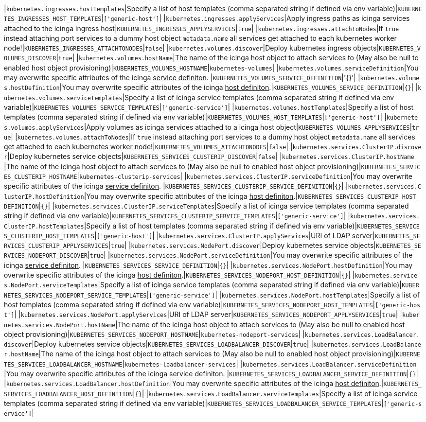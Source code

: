 |`kubernetes.ingresses.hostTemplates`|Specify a list of host templates (comma separated string if defined via env variable)|`KUBERNETES_INGRESSES_HOST_TEMPLATES`|`['generic-host']`|
|`kubernetes.ingresses.applyServices`|Apply ingress paths as icinga services attached to the icinga ingress host|`KUBERNETES_INGRESSES_APPLYSERVICES`|`true`|
|`kubernetes.ingresses.attachToNodes`|If `true` instead attaching port services to a dummy host object `metadata.name` all services get attached to each kubernetes worker node!|`KUBERNETES_INGRESSES_ATTACHTONODES`|`false`|
|`kubernetes.volumes.discover`|Deploy kubernetes ingress objects|`KUBERNETES_VOLUMES_DISCOVER`|`true`|
|`kubernetes.volumes.hostName`|The name of the icinga host object to attach services to (May also be null to enabled host object provisioning)|`KUBERNETES_VOLUMES_HOSTNAME`|`kubernetes-volumes`|
|`kubernetes.volumes.serviceDefinition`|You may overwrite specific attributes of the icinga [service definiton](https://www.icinga.com/docs/icinga2/latest/doc/09-object-types/#service). |`KUBERNETES_VOLUMES_SERVICE_DEFINITION`|'{}'|
|`kubernetes.volumes.hostDefinition`|You may overwrite specific attributes of the icinga [host definiton](https://www.icinga.com/docs/icinga2/latest/doc/09-object-types/#host).|`KUBERNETES_VOLUMES_SERVICE_DEFINITION`|`{}`|
|`kubernetes.volumes.serviceTemplates`|Specify a list of icinga service templates (comma separated string if defined via env variable)|`KUBERNETES_VOLUMES_SERVICE_TEMPLATES`|`['generic-service']`|
|`kubernetes.volumes.hostTemplates`|Specify a list of host templates (comma separated string if defined via env variable)|`KUBERNETES_VOLUMES_HOST_TEMPLATES`|`['generic-host']`|
|`kubernetes.volumes.applyServices`|Apply volumes as icinga services attached to a icinga host object|`KUBERNETES_VOLUMES_APPLYSERVICES`|`true`|
|`kubernetes.volumes.attachToNodes`|If `true` instead attaching port services to a dummy host object `metadata.name` all services get attached to each kubernetes worker node!|`KUBERNETES_VOLUMES_ATTACHTONODES`|`false`|
|`kubernetes.services.ClusterIP.discover`|Deploy kubernetes service objects|`KUBERNETES_SERVICES_CLUSTERIP_DISCOVER`|`false`|
|`kubernetes.services.ClusterIP.hostName`|The name of the icinga host object to attach services to (May also be null to enabled host object provisioning)|`KUBERNETES_SERVICES_CLUSTERIP_HOSTNAME`|`kubernetes-clusterip-services`|
|`kubernetes.services.ClusterIP.serviceDefinition`|You may overwrite specific attributes of the icinga [service definiton](https://www.icinga.com/docs/icinga2/latest/doc/09-object-types/#service). |`KUBERNETES_SERVICES_CLUSTERIP_SERVICE_DEFINITION`|`{}`|
|`kubernetes.services.ClusterIP.hostDefinition`|You may overwrite specific attributes of the icinga [host definiton](https://www.icinga.com/docs/icinga2/latest/doc/09-object-types/#host).|`KUBERNETES_SERVICES_CLUSTERIP_HOST_DEFINITION`|`{}`|
|`kubernetes.services.ClusterIP.serviceTemplates`|Specify a list of icinga service templates (comma separated string if defined via env variable)|`KUBERNETES_SERVICES_CLUSTERIP_SERVICE_TEMPLATES`|`['generic-service']`|
|`kubernetes.services.ClusterIP.hostTemplates`|Specify a list of host templates (comma separated string if defined via env variable)|`KUBERNETES_SERVICES_CLUSTERIP_HOST_TEMPLATES`|`['generic-host']`|
|`kubernetes.services.ClusterIP.applyServices`|URI of LDAP server|`KUBERNETES_SERVICES_CLUSTERIP_APPLYSERVICES`|`true`|
|`kubernetes.services.NodePort.discover`|Deploy kubernetes service objects|`KUBERNETES_SERVICES_NODEPORT_DISCOVER`|`true`|
|`kubernetes.services.NodePort.serviceDefinition`|You may overwrite specific attributes of the icinga [service definiton](https://www.icinga.com/docs/icinga2/latest/doc/09-object-types/#service). |`KUBERNETES_SERVICES_SERVICE_DEFINITION`|`{}`|
|`kubernetes.services.NodePort.hostDefinition`|You may overwrite specific attributes of the icinga [host definiton](https://www.icinga.com/docs/icinga2/latest/doc/09-object-types/#host).|`KUBERNETES_SERVICES_NODEPORT_HOST_DEFINITION`|`{}`|
|`kubernetes.services.NodePort.serviceTemplates`|Specify a list of icinga service templates (comma separated string if defined via env variable)|`KUBERNETES_SERVICES_NODEPORT_SERVICE_TEMPLATES`|`['generic-service']`|
|`kubernetes.services.NodePort.hostTemplates`|Specify a list of host templates (comma separated string if defined via env variable)|`KUBERNETES_SERVICES_NODEPORT_HOST_TEMPLATES`|`['generic-host']`|
|`kubernetes.services.NodePort.applyServices`|URI of LDAP server|`KUBERNETES_SERVICES_NODEPORT_APPLYSERVICES`|`true`|
|`kubernetes.services.NodePort.hostName`|The name of the icinga host object to attach services to (May also be null to enabled host object provisioning)|`KUBERNETES_SERVICES_NODEPORT_HOSTNAME`|`kubernetes-nodeport-services`|
|`kubernetes.services.LoadBalancer.discover`|Deploy kubernetes service objects|`KUBERNETES_SERVICES_LOADBALANCER_DISCOVER`|`true`|
|`kubernetes.services.LoadBalancer.hostName`|The name of the icinga host object to attach services to (May also be null to enabled host object provisioning)|`KUBERNETES_SERVICES_LOADBALANCER_HOSTNAME`|`kubernetes-loadbalancer-services`|
|`kubernetes.services.LoadBalancer.serviceDefinition`|You may overwrite specific attributes of the icinga [service definiton](https://www.icinga.com/docs/icinga2/latest/doc/09-object-types/#service). |`KUBERNETES_SERVICES_LOADBALANCER_SERVICE_DEFINITION`|`{}`|
|`kubernetes.services.LoadBalancer.hostDefinition`|You may overwrite specific attributes of the icinga [host definiton](https://www.icinga.com/docs/icinga2/latest/doc/09-object-types/#host).|`KUBERNETES_SERVICES_LOADBALANCER_HOST_DEFINITION`|`{}`|
|`kubernetes.services.LoadBalancer.serviceTemplates`|Specify a list of icinga service templates (comma separated string if defined via env variable)|`KUBERNETES_SERVICES_LOADBALANCER_SERVICE_TEMPLATES`|`['generic-service']`|